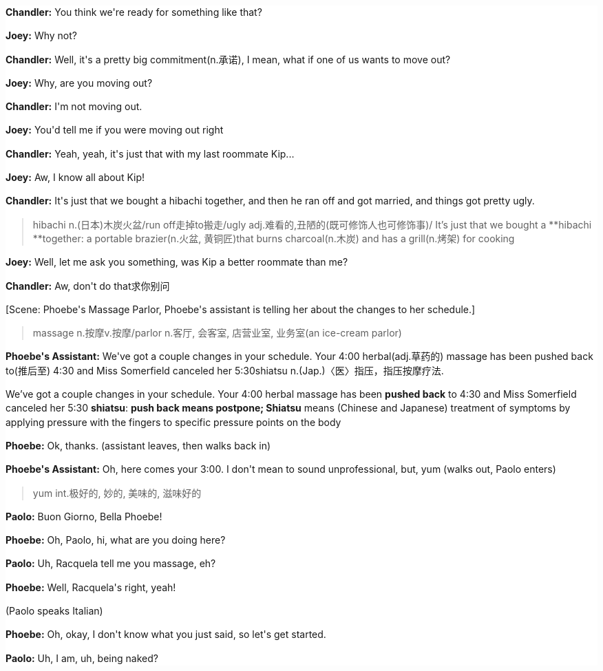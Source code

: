 **Chandler:** You think we're ready for something like that?

**Joey:** Why not?

**Chandler:** Well, it's a pretty big commitment(n.承诺), I mean, what if one of us wants to move out?

**Joey:** Why, are you moving out?

**Chandler:** I'm not moving out.

**Joey:** You'd tell me if you were moving out right

**Chandler:** Yeah, yeah, it's just that with my last roommate Kip...

**Joey:** Aw, I know all about Kip!

**Chandler:** It's just that we bought a hibachi together, and then he ran off and got married, and things got pretty ugly.

> hibachi n.(日本)木炭火盆/run off走掉to搬走/ugly adj.难看的,丑陋的(既可修饰人也可修饰事)/ It’s just that we bought a **hibachi **together: a portable brazier(n.火盆, 黄铜匠)that burns charcoal(n.木炭) and has a grill(n.烤架) for cooking

**Joey:** Well, let me ask you something, was Kip a better roommate than me?

**Chandler:** Aw, don't do that求你别问

[Scene: Phoebe's Massage Parlor, Phoebe's assistant is telling her about the changes to her schedule.]

> massage n.按摩v.按摩/parlor n.客厅, 会客室, 店营业室, 业务室(an ice-cream parlor)

**Phoebe's Assistant:** We've got a couple changes in your schedule. Your 4:00 herbal(adj.草药的) massage has been pushed back to(推后至) 4:30 and Miss Somerfield canceled her 5:30shiatsu n.(Jap.)〈医〉指压，指压按摩疗法.

We’ve got a couple changes in your schedule. Your 4:00 herbal massage has been **pushed back** to 4:30 and Miss Somerfield canceled her 5:30 **shiatsu**: **push back **means postpone;** Shiatsu** means (Chinese and Japanese) treatment of symptoms by applying pressure with the fingers to specific pressure points on the body

**Phoebe:** Ok, thanks. (assistant leaves, then walks back in)

**Phoebe's Assistant:** Oh, here comes your 3:00. I don't mean to sound unprofessional, but, yum (walks out, Paolo enters)

> yum int.极好的, 妙的, 美味的, 滋味好的

**Paolo:** Buon Giorno, Bella Phoebe!

**Phoebe:** Oh, Paolo, hi, what are you doing here?

**Paolo:** Uh, Racquela tell me you massage, eh?

**Phoebe:** Well, Racquela's right, yeah!

(Paolo speaks Italian)

**Phoebe:** Oh, okay, I don't know what you just said, so let's get started.

**Paolo:** Uh, I am, uh, being naked?
